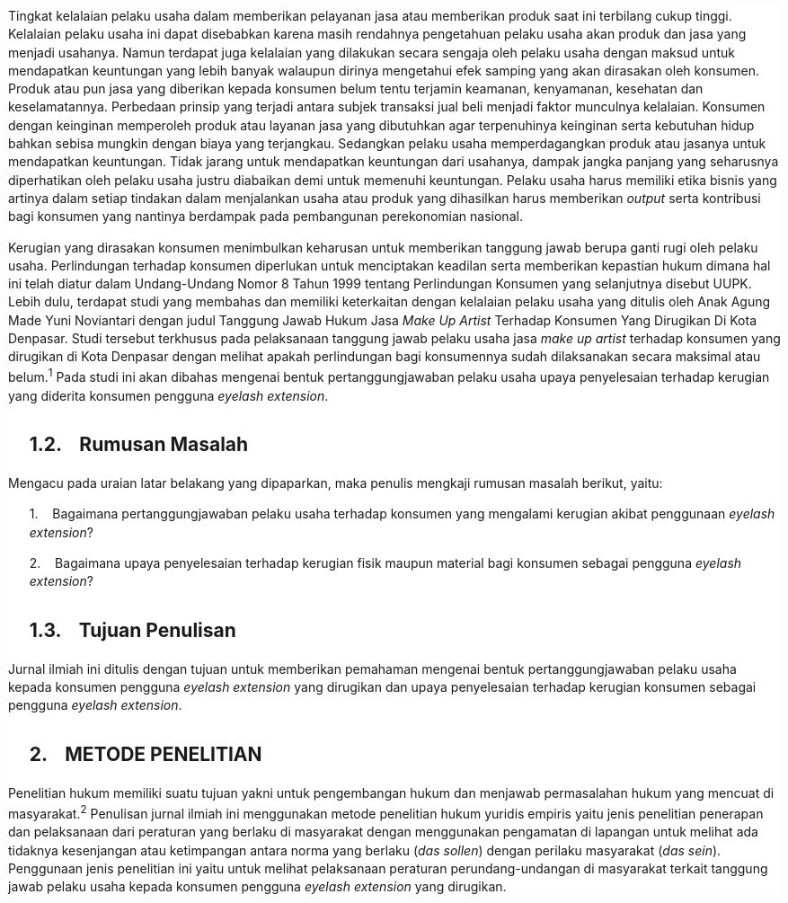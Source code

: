 <p><span class="font4">Tingkat kelalaian pelaku usaha dalam memberikan pelayanan jasa atau memberikan produk saat ini terbilang cukup tinggi. Kelalaian pelaku usaha ini dapat disebabkan karena masih rendahnya pengetahuan pelaku usaha akan produk dan jasa yang menjadi usahanya. Namun terdapat juga kelalaian yang dilakukan secara sengaja oleh pelaku usaha dengan maksud untuk mendapatkan keuntungan yang lebih banyak walaupun dirinya mengetahui efek samping yang akan dirasakan oleh konsumen. Produk atau pun jasa yang diberikan kepada konsumen belum tentu terjamin keamanan, kenyamanan, kesehatan dan keselamatannya. Perbedaan prinsip yang terjadi antara subjek transaksi jual beli menjadi faktor munculnya kelalaian. Konsumen dengan keinginan memperoleh produk atau layanan jasa yang dibutuhkan agar terpenuhinya keinginan serta kebutuhan hidup bahkan sebisa mungkin dengan biaya yang terjangkau. Sedangkan pelaku usaha memperdagangkan produk atau jasanya untuk mendapatkan keuntungan. Tidak jarang untuk mendapatkan keuntungan dari usahanya, dampak jangka panjang yang seharusnya diperhatikan oleh pelaku usaha justru diabaikan demi untuk memenuhi keuntungan. Pelaku usaha harus memiliki etika bisnis yang artinya dalam setiap tindakan dalam menjalankan usaha atau produk yang dihasilkan harus memberikan </span><span class="font4" style="font-style:italic;">output</span><span class="font4"> serta kontribusi bagi konsumen yang nantinya berdampak pada pembangunan perekonomian nasional.</span></p>
<p><span class="font4">Kerugian yang dirasakan konsumen menimbulkan keharusan untuk memberikan tanggung jawab berupa ganti rugi oleh pelaku usaha. Perlindungan terhadap konsumen diperlukan untuk menciptakan keadilan serta memberikan kepastian hukum dimana hal ini telah diatur dalam Undang-Undang Nomor 8 Tahun 1999 tentang Perlindungan Konsumen yang selanjutnya disebut UUPK. Lebih dulu, terdapat studi yang membahas dan memiliki keterkaitan dengan kelalaian pelaku usaha yang ditulis oleh Anak Agung Made Yuni Noviantari dengan judul Tanggung Jawab Hukum Jasa </span><span class="font4" style="font-style:italic;">Make Up Artist </span><span class="font4">Terhadap Konsumen Yang Dirugikan Di Kota Denpasar. Studi tersebut terkhusus pada pelaksanaan tanggung jawab pelaku usaha jasa </span><span class="font4" style="font-style:italic;">make up artist</span><span class="font4"> terhadap konsumen yang dirugikan di Kota Denpasar dengan melihat apakah perlindungan bagi konsumennya sudah dilaksanakan secara maksimal atau belum.<sup>1</sup> Pada studi ini akan dibahas mengenai bentuk pertanggungjawaban pelaku usaha upaya penyelesaian terhadap kerugian yang diderita konsumen pengguna </span><span class="font4" style="font-style:italic;">eyelash extension</span><span class="font4">.</span></p>
<ul style="list-style:none;"><li>
<h2><a name="bookmark4"></a><span class="font4" style="font-weight:bold;"><a name="bookmark5"></a>1.2. &nbsp;&nbsp;&nbsp;Rumusan Masalah</span></h2></li></ul>
<p><span class="font4">Mengacu pada uraian latar belakang yang dipaparkan, maka penulis mengkaji rumusan masalah berikut, yaitu:</span></p>
<ul style="list-style:none;"><li>
<p><span class="font4">1. &nbsp;&nbsp;&nbsp;Bagaimana pertanggungjawaban pelaku usaha terhadap konsumen yang mengalami kerugian akibat penggunaan </span><span class="font4" style="font-style:italic;">eyelash extension</span><span class="font4">?</span></p></li>
<li>
<p><span class="font4">2. &nbsp;&nbsp;&nbsp;Bagaimana upaya penyelesaian terhadap kerugian fisik maupun material bagi konsumen sebagai pengguna </span><span class="font4" style="font-style:italic;">eyelash extension</span><span class="font4">?</span></p></li></ul>
<ul style="list-style:none;"><li>
<h2><a name="bookmark6"></a><span class="font4" style="font-weight:bold;"><a name="bookmark7"></a>1.3. &nbsp;&nbsp;&nbsp;Tujuan Penulisan</span></h2></li></ul>
<p><span class="font4">Jurnal ilmiah ini ditulis dengan tujuan untuk memberikan pemahaman mengenai bentuk pertanggungjawaban pelaku usaha kepada konsumen pengguna </span><span class="font4" style="font-style:italic;">eyelash extension</span><span class="font4"> yang dirugikan dan upaya penyelesaian terhadap kerugian konsumen sebagai pengguna </span><span class="font4" style="font-style:italic;">eyelash extension</span><span class="font4">.</span></p>
<ul style="list-style:none;"><li>
<h2><a name="bookmark8"></a><span class="font4" style="font-weight:bold;"><a name="bookmark9"></a>2. &nbsp;&nbsp;&nbsp;METODE PENELITIAN</span></h2></li></ul>
<p><span class="font4">Penelitian hukum memiliki suatu tujuan yakni untuk pengembangan hukum dan menjawab permasalahan hukum yang mencuat di masyarakat.<sup>2</sup> Penulisan jurnal ilmiah ini menggunakan metode penelitian hukum yuridis empiris yaitu jenis penelitian penerapan dan pelaksanaan dari peraturan yang berlaku di masyarakat dengan menggunakan pengamatan di lapangan untuk melihat ada tidaknya kesenjangan atau ketimpangan antara norma yang berlaku (</span><span class="font4" style="font-style:italic;">das sollen</span><span class="font4">) dengan perilaku masyarakat (</span><span class="font4" style="font-style:italic;">das sein</span><span class="font4">). Penggunaan jenis penelitian ini yaitu untuk melihat pelaksanaan peraturan perundang-undangan di masyarakat terkait tanggung jawab pelaku usaha kepada konsumen pengguna </span><span class="font4" style="font-style:italic;">eyelash extension</span><span class="font4"> yang dirugikan.</span></p>
<ul style="list-style:none;"><li>